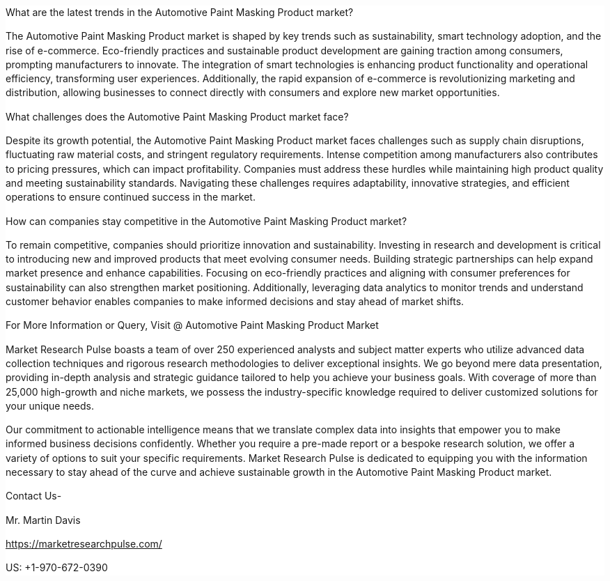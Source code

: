 What are the latest trends in the Automotive Paint Masking Product market?

The Automotive Paint Masking Product market is shaped by key trends such as sustainability, smart technology adoption, and the rise of e-commerce. Eco-friendly practices and sustainable product development are gaining traction among consumers, prompting manufacturers to innovate. The integration of smart technologies is enhancing product functionality and operational efficiency, transforming user experiences. Additionally, the rapid expansion of e-commerce is revolutionizing marketing and distribution, allowing businesses to connect directly with consumers and explore new market opportunities.

What challenges does the Automotive Paint Masking Product market face?

Despite its growth potential, the Automotive Paint Masking Product market faces challenges such as supply chain disruptions, fluctuating raw material costs, and stringent regulatory requirements. Intense competition among manufacturers also contributes to pricing pressures, which can impact profitability. Companies must address these hurdles while maintaining high product quality and meeting sustainability standards. Navigating these challenges requires adaptability, innovative strategies, and efficient operations to ensure continued success in the market.

How can companies stay competitive in the Automotive Paint Masking Product market?

To remain competitive, companies should prioritize innovation and sustainability. Investing in research and development is critical to introducing new and improved products that meet evolving consumer needs. Building strategic partnerships can help expand market presence and enhance capabilities. Focusing on eco-friendly practices and aligning with consumer preferences for sustainability can also strengthen market positioning. Additionally, leveraging data analytics to monitor trends and understand customer behavior enables companies to make informed decisions and stay ahead of market shifts.

For More Information or Query, Visit @ Automotive Paint Masking Product Market

Market Research Pulse boasts a team of over 250 experienced analysts and subject matter experts who utilize advanced data collection techniques and rigorous research methodologies to deliver exceptional insights. We go beyond mere data presentation, providing in-depth analysis and strategic guidance tailored to help you achieve your business goals. With coverage of more than 25,000 high-growth and niche markets, we possess the industry-specific knowledge required to deliver customized solutions for your unique needs.

Our commitment to actionable intelligence means that we translate complex data into insights that empower you to make informed business decisions confidently. Whether you require a pre-made report or a bespoke research solution, we offer a variety of options to suit your specific requirements. Market Research Pulse is dedicated to equipping you with the information necessary to stay ahead of the curve and achieve sustainable growth in the Automotive Paint Masking Product market.

Contact Us-

Mr. Martin Davis

https://marketresearchpulse.com/

US: +1-970-672-0390

